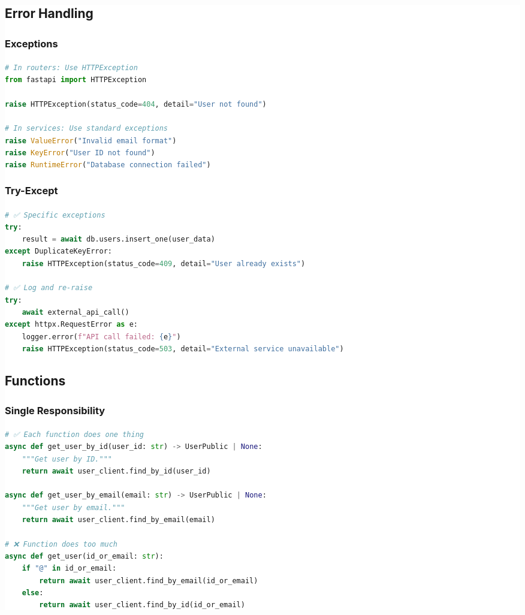 ## Error Handling

### Exceptions

```python
# In routers: Use HTTPException
from fastapi import HTTPException

raise HTTPException(status_code=404, detail="User not found")

# In services: Use standard exceptions
raise ValueError("Invalid email format")
raise KeyError("User ID not found")
raise RuntimeError("Database connection failed")
```

### Try-Except

```python
# ✅ Specific exceptions
try:
    result = await db.users.insert_one(user_data)
except DuplicateKeyError:
    raise HTTPException(status_code=409, detail="User already exists")

# ✅ Log and re-raise
try:
    await external_api_call()
except httpx.RequestError as e:
    logger.error(f"API call failed: {e}")
    raise HTTPException(status_code=503, detail="External service unavailable")
```

## Functions

### Single Responsibility

```python
# ✅ Each function does one thing
async def get_user_by_id(user_id: str) -> UserPublic | None:
    """Get user by ID."""
    return await user_client.find_by_id(user_id)

async def get_user_by_email(email: str) -> UserPublic | None:
    """Get user by email."""
    return await user_client.find_by_email(email)

# ❌ Function does too much
async def get_user(id_or_email: str):
    if "@" in id_or_email:
        return await user_client.find_by_email(id_or_email)
    else:
        return await user_client.find_by_id(id_or_email)
```
